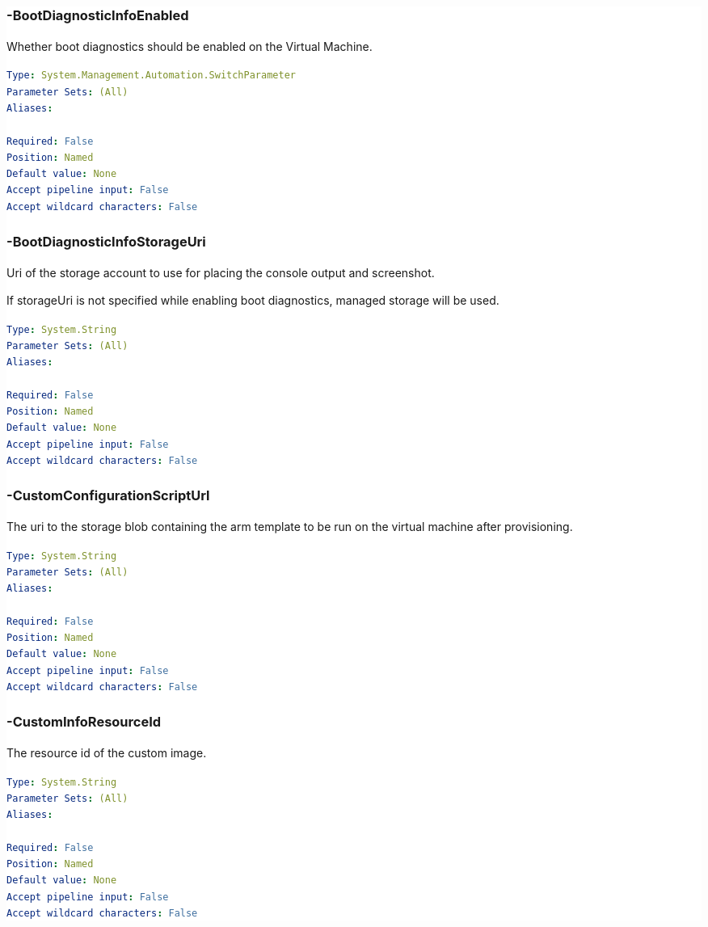 ### -BootDiagnosticInfoEnabled
Whether boot diagnostics should be enabled on the Virtual Machine.

```yaml
Type: System.Management.Automation.SwitchParameter
Parameter Sets: (All)
Aliases:

Required: False
Position: Named
Default value: None
Accept pipeline input: False
Accept wildcard characters: False
```

### -BootDiagnosticInfoStorageUri
Uri of the storage account to use for placing the console output and screenshot.


If storageUri is not specified while enabling boot diagnostics, managed storage will be used.

```yaml
Type: System.String
Parameter Sets: (All)
Aliases:

Required: False
Position: Named
Default value: None
Accept pipeline input: False
Accept wildcard characters: False
```

### -CustomConfigurationScriptUrl
The uri to the storage blob containing the arm template to be run on the virtual machine after provisioning.

```yaml
Type: System.String
Parameter Sets: (All)
Aliases:

Required: False
Position: Named
Default value: None
Accept pipeline input: False
Accept wildcard characters: False
```

### -CustomInfoResourceId
The resource id of the custom image.

```yaml
Type: System.String
Parameter Sets: (All)
Aliases:

Required: False
Position: Named
Default value: None
Accept pipeline input: False
Accept wildcard characters: False
```
